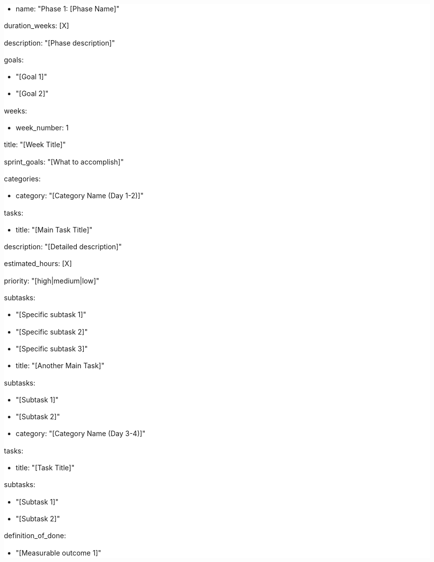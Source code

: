 - name: "Phase 1: [Phase Name]"

duration_weeks: [X]

description: "[Phase description]"

goals:

- "[Goal 1]"

- "[Goal 2]"

weeks:

- week_number: 1

title: "[Week Title]"

sprint_goals: "[What to accomplish]"

categories:

- category: "[Category Name (Day 1-2)]"

tasks:

- title: "[Main Task Title]"

description: "[Detailed description]"

estimated_hours: [X]

priority: "[high|medium|low]"

subtasks:

- "[Specific subtask 1]"

- "[Specific subtask 2]"

- "[Specific subtask 3]"

- title: "[Another Main Task]"

subtasks:

- "[Subtask 1]"

- "[Subtask 2]"

- category: "[Category Name (Day 3-4)]"

tasks:

- title: "[Task Title]"

subtasks:

- "[Subtask 1]"

- "[Subtask 2]"

definition_of_done:

- "[Measurable outcome 1]"
